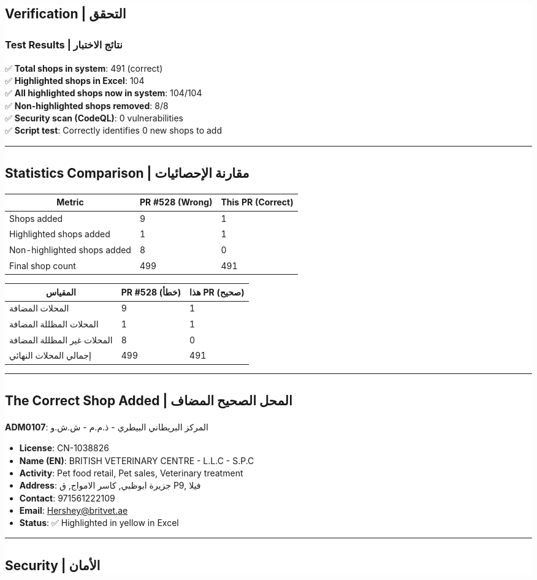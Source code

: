 
## Verification | التحقق

### Test Results | نتائج الاختبار

✅ **Total shops in system**: 491 (correct)  
✅ **Highlighted shops in Excel**: 104  
✅ **All highlighted shops now in system**: 104/104  
✅ **Non-highlighted shops removed**: 8/8  
✅ **Security scan (CodeQL)**: 0 vulnerabilities  
✅ **Script test**: Correctly identifies 0 new shops to add  

---

## Statistics Comparison | مقارنة الإحصائيات

| Metric | PR #528 (Wrong) | This PR (Correct) |
|--------|-----------------|-------------------|
| Shops added | 9 | 1 |
| Highlighted shops added | 1 | 1 |
| Non-highlighted shops added | 8 | 0 |
| Final shop count | 499 | 491 |

| المقياس | PR #528 (خطأ) | هذا PR (صحيح) |
|---------|---------------|---------------|
| المحلات المضافة | 9 | 1 |
| المحلات المظللة المضافة | 1 | 1 |
| المحلات غير المظللة المضافة | 8 | 0 |
| إجمالي المحلات النهائي | 499 | 491 |

---

## The Correct Shop Added | المحل الصحيح المضاف

**ADM0107**: المركز البريطاني البيطري - ذ.م.م - ش.ش.و
- **License**: CN-1038826
- **Name (EN)**: BRITISH VETERINARY CENTRE - L.L.C - S.P.C
- **Activity**: Pet food retail, Pet sales, Veterinary treatment
- **Address**: جزيرة ابوظبي, كاسر الامواج, ق P9, فيلا
- **Contact**: 971561222109
- **Email**: Hershey@britvet.ae
- **Status**: ✅ Highlighted in yellow in Excel

---

## Security | الأمان
